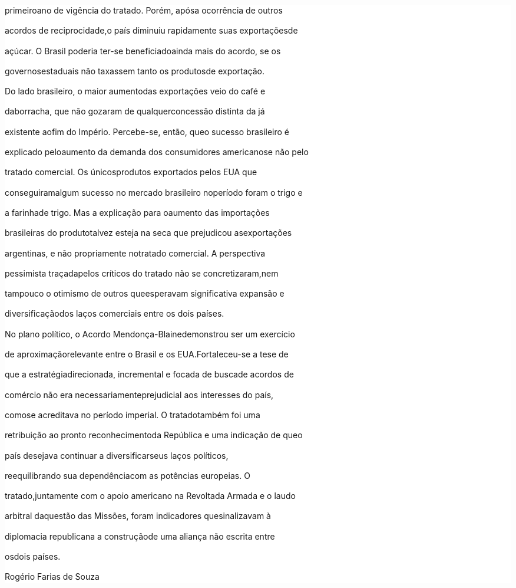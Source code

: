 primeiroano de vigência do tratado. Porém, apósa ocorrência de outros

acordos de reciprocidade,o país diminuiu rapidamente suas exportaçõesde

açúcar. O Brasil poderia ter-se beneficiadoainda mais do acordo, se os

governosestaduais não taxassem tanto os produtosde exportação.



Do lado brasileiro, o maior aumentodas exportações veio do café e

daborracha, que não gozaram de qualquerconcessão distinta da já

existente aofim do Império. Percebe-se, então, queo sucesso brasileiro é

explicado peloaumento da demanda dos consumidores americanose não pelo

tratado comercial. Os únicosprodutos exportados pelos EUA que

conseguiramalgum sucesso no mercado brasileiro noperíodo foram o trigo e

a farinhade trigo. Mas a explicação para oaumento das importações

brasileiras do produtotalvez esteja na seca que prejudicou asexportações

argentinas, e não propriamente notratado comercial. A perspectiva

pessimista traçadapelos críticos do tratado não se concretizaram,nem

tampouco o otimismo de outros queesperavam significativa expansão e

diversificaçãodos laços comerciais entre os dois países.



No plano político, o Acordo Mendonça-Blainedemonstrou ser um exercício

de aproximaçãorelevante entre o Brasil e os EUA.Fortaleceu-se a tese de

que a estratégiadirecionada, incremental e focada de buscade acordos de

comércio não era necessariamenteprejudicial aos interesses do país,

comose acreditava no período imperial. O tratadotambém foi uma

retribuição ao pronto reconhecimentoda República e uma indicação de queo

país desejava continuar a diversificarseus laços políticos,

reequilibrando sua dependênciacom as potências europeias. O

tratado,juntamente com o apoio americano na Revoltada Armada e o laudo

arbitral daquestão das Missões, foram indicadores quesinalizavam à

diplomacia republicana a construçãode uma aliança não escrita entre

osdois países.



Rogério Farias de Souza



